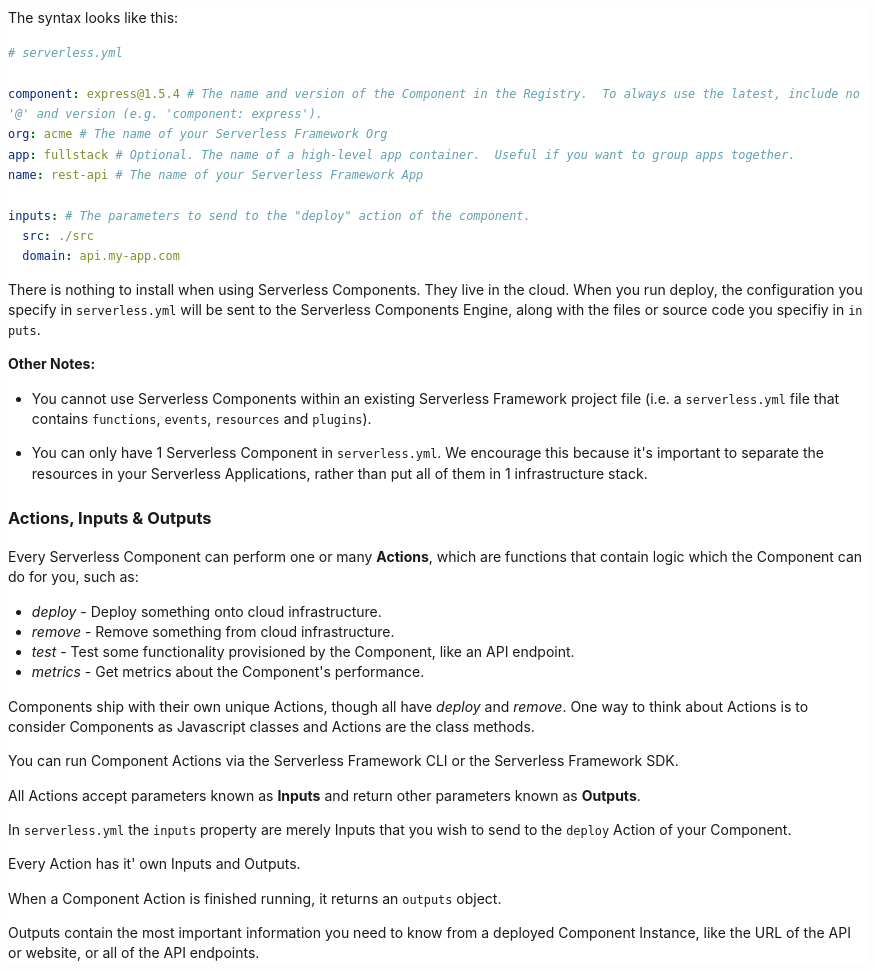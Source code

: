 The syntax looks like this:

```yaml
# serverless.yml

component: express@1.5.4 # The name and version of the Component in the Registry.  To always use the latest, include no '@' and version (e.g. 'component: express').
org: acme # The name of your Serverless Framework Org
app: fullstack # Optional. The name of a high-level app container.  Useful if you want to group apps together.
name: rest-api # The name of your Serverless Framework App

inputs: # The parameters to send to the "deploy" action of the component.
  src: ./src
  domain: api.my-app.com
```

There is nothing to install when using Serverless Components.  They live in the cloud.  When you run deploy, the configuration you specify in `serverless.yml` will be sent to the Serverless Components Engine, along with the files or source code you specifiy in `inputs`.

**Other Notes:** 

* You cannot use Serverless Components within an existing Serverless Framework project file (i.e. a `serverless.yml` file that contains `functions`, `events`, `resources` and `plugins`).

* You can only have 1 Serverless Component in `serverless.yml`. We encourage this because it's important to separate the resources in your Serverless Applications, rather than put all of them in 1 infrastructure stack.

### Actions, Inputs & Outputs

Every Serverless Component can perform one or many **Actions**, which are functions that contain logic which the Component can do for you, such as:

* _deploy_  - Deploy something onto cloud infrastructure.
* _remove_  - Remove something from cloud infrastructure.
* _test_    - Test some functionality provisioned by the Component, like an API endpoint.
* _metrics_ - Get metrics about the Component's performance.

Components ship with their own unique Actions, though all have _deploy_ and _remove_.  One way to think about Actions is to consider Components as Javascript classes and Actions are the class methods.

You can run Component Actions via the Serverless Framework CLI or the Serverless Framework SDK.

All Actions accept parameters known as **Inputs** and return other parameters known as **Outputs**.

In `serverless.yml` the `inputs` property are merely Inputs that you wish to send to the `deploy` Action of your Component.

Every Action has it' own Inputs and Outputs.

When a Component Action is finished running, it returns an `outputs` object.

Outputs contain the most important information you need to know from a deployed Component Instance, like the URL of the API or website, or all of the API endpoints.
